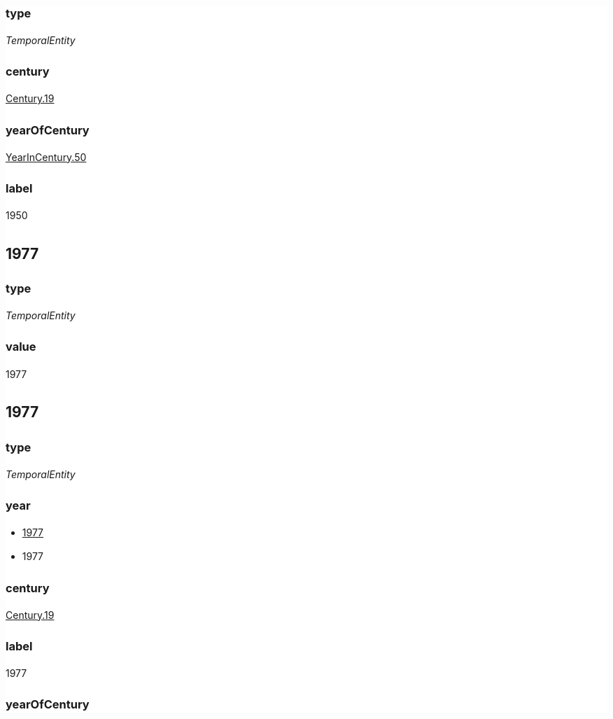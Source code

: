 ### type


*TemporalEntity*

### century


[Century.19](#Century.19)

### yearOfCentury


[YearInCentury.50](#YearInCentury.50)

### label


1950

## 1977

### type


*TemporalEntity*

### value


1977

## 1977

### type


*TemporalEntity*

### year

 - [1977](#1977)

 - 1977

### century


[Century.19](#Century.19)

### label


1977

### yearOfCentury
